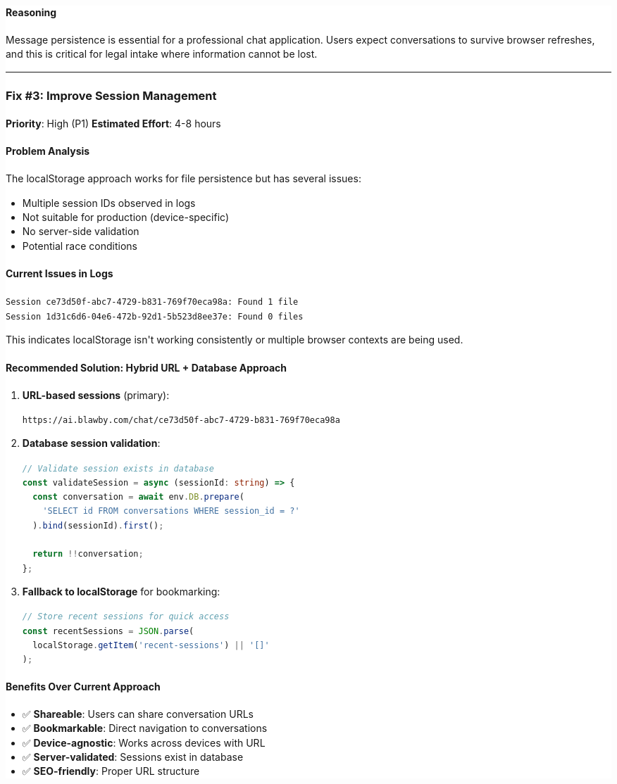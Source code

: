 #### Reasoning
Message persistence is essential for a professional chat application. Users expect conversations to survive browser refreshes, and this is critical for legal intake where information cannot be lost.

---

### Fix #3: Improve Session Management
**Priority**: High (P1)
**Estimated Effort**: 4-8 hours

#### Problem Analysis
The localStorage approach works for file persistence but has several issues:
- Multiple session IDs observed in logs
- Not suitable for production (device-specific)
- No server-side validation
- Potential race conditions

#### Current Issues in Logs
```
Session ce73d50f-abc7-4729-b831-769f70eca98a: Found 1 file
Session 1d31c6d6-04e6-472b-92d1-5b523d8ee37e: Found 0 files
```
This indicates localStorage isn't working consistently or multiple browser contexts are being used.

#### Recommended Solution: Hybrid URL + Database Approach

1. **URL-based sessions** (primary):
   ```
   https://ai.blawby.com/chat/ce73d50f-abc7-4729-b831-769f70eca98a
   ```

2. **Database session validation**:
   ```typescript
   // Validate session exists in database
   const validateSession = async (sessionId: string) => {
     const conversation = await env.DB.prepare(
       'SELECT id FROM conversations WHERE session_id = ?'
     ).bind(sessionId).first();
     
     return !!conversation;
   };
   ```

3. **Fallback to localStorage** for bookmarking:
   ```typescript
   // Store recent sessions for quick access
   const recentSessions = JSON.parse(
     localStorage.getItem('recent-sessions') || '[]'
   );
   ```

#### Benefits Over Current Approach
- ✅ **Shareable**: Users can share conversation URLs
- ✅ **Bookmarkable**: Direct navigation to conversations  
- ✅ **Device-agnostic**: Works across devices with URL
- ✅ **Server-validated**: Sessions exist in database
- ✅ **SEO-friendly**: Proper URL structure
